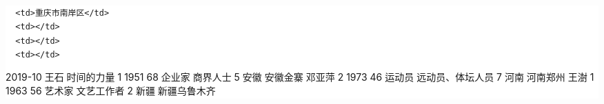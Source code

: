       <td>重庆市南岸区</td>
      <td></td>
      <td></td>
      <td></td>
   </tr>
   <tr>
      <td>2019-10</td>
      <td></td>
      <td>王石</td>
      <td>时间的力量</td>
      <td></td>
      <td></td>
      <td>1</td>
      <td>1951</td>
      <td>68</td>
      <td>企业家</td>
      <td>商界人士</td>
      <td>5</td>
      <td>安徽</td>
      <td>安徽金寨</td>
      <td></td>
      <td></td>
      <td></td>
   </tr>
   <tr>
      <td></td>
      <td></td>
      <td>邓亚萍</td>
      <td></td>
      <td></td>
      <td></td>
      <td>2</td>
      <td>1973</td>
      <td>46</td>
      <td>运动员</td>
      <td>远动员、体坛人员</td>
      <td>7</td>
      <td>河南</td>
      <td>河南郑州</td>
      <td></td>
      <td></td>
      <td></td>
   </tr>
   <tr>
      <td></td>
      <td></td>
      <td>王澍</td>
      <td></td>
      <td></td>
      <td></td>
      <td>1</td>
      <td>1963</td>
      <td>56</td>
      <td>艺术家</td>
      <td>文艺工作者</td>
      <td>2</td>
      <td>新疆</td>
      <td>新疆乌鲁木齐</td>
      <td></td>
      <td></td>
      <td></td>
   </tr>
   <tr>
      <td></td>
